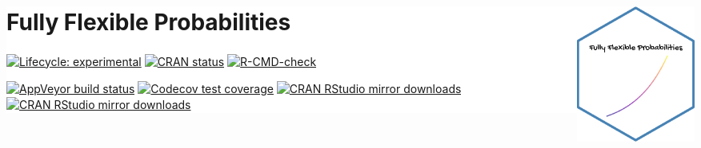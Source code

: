 


<img src='man/figures/ffp_sticker.png' align="right" width="147" height="170" />

# Fully Flexible Probabilities



[![Lifecycle:
experimental](https://img.shields.io/badge/lifecycle-experimental-orange.svg)](https://lifecycle.r-lib.org/articles/stages.html#experimental)
[![CRAN
status](https://www.r-pkg.org/badges/version/ffp)](https://CRAN.R-project.org/package=ffp)
[![R-CMD-check](https://github.com/Reckziegel/FFP/workflows/R-CMD-check/badge.svg)](https://github.com/Reckziegel/FFP/actions)

[![AppVeyor build
status](https://ci.appveyor.com/api/projects/status/github/Reckziegel/FFP?branch=main&svg=true)](https://ci.appveyor.com/project/Reckziegel/FFP)
[![Codecov test
coverage](https://codecov.io/gh/Reckziegel/FFP/branch/main/graph/badge.svg)](https://app.codecov.io/gh/Reckziegel/FFP?branch=main)
[![CRAN RStudio mirror
downloads](https://cranlogs.r-pkg.org/badges/last-month/ffp?color=blue)](https://r-pkg.org/pkg/ffp)
[![CRAN RStudio mirror
downloads](https://cranlogs.r-pkg.org/badges/grand-total/ffp?color=blue)](https://r-pkg.org/pkg/ffp)
